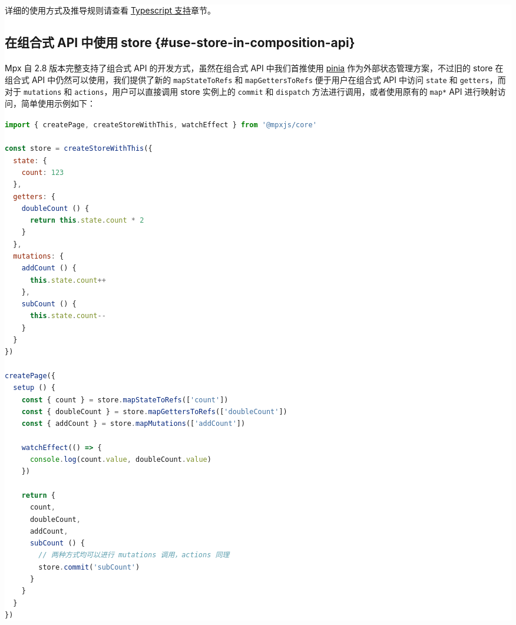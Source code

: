 详细的使用方式及推导规则请查看 [Typescript 支持](../tool/ts.md)章节。

## 在组合式 API 中使用 store {#use-store-in-composition-api}

Mpx 自 2.8 版本完整支持了组合式 API 的开发方式，虽然在组合式 API 中我们首推使用 [pinia](pinia.md) 作为外部状态管理方案，不过旧的 store 在组合式 API 中仍然可以使用，我们提供了新的 `mapStateToRefs` 和 `mapGettersToRefs` 便于用户在组合式 API 中访问 `state` 和 `getters`，而对于 `mutations` 和 `actions`，用户可以直接调用 store 实例上的 `commit` 和 `dispatch` 方法进行调用，或者使用原有的 `map*` API 进行映射访问，简单使用示例如下：

```js
import { createPage, createStoreWithThis, watchEffect } from '@mpxjs/core'

const store = createStoreWithThis({
  state: {
    count: 123
  },
  getters: {
    doubleCount () {
      return this.state.count * 2
    }
  },
  mutations: {
    addCount () {
      this.state.count++
    },
    subCount () {
      this.state.count--
    }
  }
})

createPage({
  setup () {
    const { count } = store.mapStateToRefs(['count'])
    const { doubleCount } = store.mapGettersToRefs(['doubleCount'])
    const { addCount } = store.mapMutations(['addCount'])

    watchEffect(() => {
      console.log(count.value, doubleCount.value)
    })

    return {
      count,
      doubleCount,
      addCount,
      subCount () {
        // 两种方式均可以进行 mutations 调用，actions 同理
        store.commit('subCount')
      }
    }
  }
})
```


